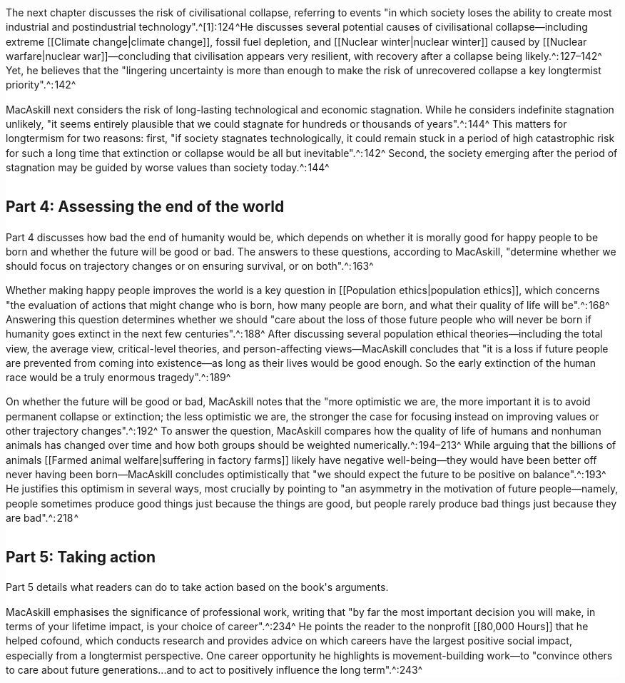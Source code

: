 The next chapter discusses the risk of civilisational collapse, referring to events "in which society loses the ability to create most industrial and postindustrial technology".^\[1\]: 124 ^He discusses several potential causes of civilisational collapse—including extreme [[Climate change|climate change]], fossil fuel depletion, and [[Nuclear winter|nuclear winter]] caused by [[Nuclear warfare|nuclear war]]—concluding that civilisation appears very resilient, with recovery after a collapse being likely.^: 127–142^ Yet, he believes that the "lingering uncertainty is more than enough to make the risk of unrecovered collapse a key longtermist priority".^: 142^

MacAskill next considers the risk of long-lasting technological and economic stagnation. While he considers indefinite stagnation unlikely, "it seems entirely plausible that we could stagnate for hundreds or thousands of years".^: 144^ This matters for longtermism for two reasons: first, "if society stagnates technologically, it could remain stuck in a period of high catastrophic risk for such a long time that extinction or collapse would be all but inevitable".^: 142^ Second, the society emerging after the period of stagnation may be guided by worse values than society today.^: 144^

Part 4: Assessing the end of the world
--------------------------------------

Part 4 discusses how bad the end of humanity would be, which depends on whether it is morally good for happy people to be born and whether the future will be good or bad. The answers to these questions, according to MacAskill, "determine whether we should focus on trajectory changes or on ensuring survival, or on both".^: 163^

Whether making happy people improves the world is a key question in [[Population ethics|population ethics]], which concerns "the evaluation of actions that might change who is born, how many people are born, and what their quality of life will be".^: 168^ Answering this question determines whether we should "care about the loss of those future people who will never be born if humanity goes extinct in the next few centuries".^: 188^ After discussing several population ethical theories—including the total view, the average view, critical-level theories, and person-affecting views—MacAskill concludes that "it is a loss if future people are prevented from coming into existence—as long as their lives would be good enough. So the early extinction of the human race would be a truly enormous tragedy".^: 189^

On whether the future will be good or bad, MacAskill notes that the "more optimistic we are, the more important it is to avoid permanent collapse or extinction; the less optimistic we are, the stronger the case for focusing instead on improving values or other trajectory changes".^: 192^ To answer the question, MacAskill compares how the quality of life of humans and nonhuman animals has changed over time and how both groups should be weighted numerically.^: 194–213^ While arguing that the billions of animals [[Farmed animal welfare|suffering in factory farms]] likely have negative well-being—they would have been better off never having been born—MacAskill concludes optimistically that "we should expect the future to be positive on balance".^: 193^ He justifies this optimism in several ways, most crucially by pointing to "an asymmetry in the motivation of future people—namely, people sometimes produce good things just because the things are good, but people rarely produce bad things just because they are bad".^: 218 ^

Part 5: Taking action
---------------------

Part 5 details what readers can do to take action based on the book's arguments.

MacAskill emphasises the significance of professional work, writing that "by far the most important decision you will make, in terms of your lifetime impact, is your choice of career".^:234^ He points the reader to the nonprofit [[80,000 Hours]] that he helped cofound, which conducts research and provides advice on which careers have the largest positive social impact, especially from a longtermist perspective. One career opportunity he highlights is movement-building work—to "convince others to care about future generations...and to act to positively influence the long term".^:243^
